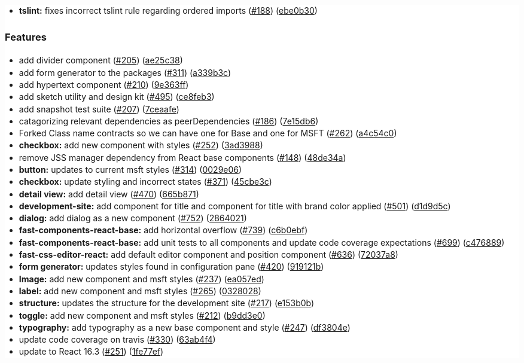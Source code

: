 * **tslint:** fixes incorrect tslint rule regarding ordered imports ([#188](https://github.com/Microsoft/fast/issues/188)) ([ebe0b30](https://github.com/Microsoft/fast/commit/ebe0b30))


### Features

* add divider component ([#205](https://github.com/Microsoft/fast/issues/205)) ([ae25c38](https://github.com/Microsoft/fast/commit/ae25c38))
* add form generator to the packages ([#311](https://github.com/Microsoft/fast/issues/311)) ([a339b3c](https://github.com/Microsoft/fast/commit/a339b3c))
* add hypertext component ([#210](https://github.com/Microsoft/fast/issues/210)) ([9e363ff](https://github.com/Microsoft/fast/commit/9e363ff))
* add sketch utility and design kit ([#495](https://github.com/Microsoft/fast/issues/495)) ([ce8feb3](https://github.com/Microsoft/fast/commit/ce8feb3))
* add snapshot test suite ([#207](https://github.com/Microsoft/fast/issues/207)) ([7ceaafe](https://github.com/Microsoft/fast/commit/7ceaafe))
* catagorizing relevant dependencies as peerDependencies ([#186](https://github.com/Microsoft/fast/issues/186)) ([7e15db6](https://github.com/Microsoft/fast/commit/7e15db6))
* Forked Class name contracts so we can have one for Base and one for MSFT ([#262](https://github.com/Microsoft/fast/issues/262)) ([a4c54c0](https://github.com/Microsoft/fast/commit/a4c54c0))
* **checkbox:** add new component with styles ([#252](https://github.com/Microsoft/fast/issues/252)) ([3ad3988](https://github.com/Microsoft/fast/commit/3ad3988))
* remove JSS manager dependency from React base components ([#148](https://github.com/Microsoft/fast/issues/148)) ([48de34a](https://github.com/Microsoft/fast/commit/48de34a))
* **button:** updates to current msft styles ([#314](https://github.com/Microsoft/fast/issues/314)) ([0029e06](https://github.com/Microsoft/fast/commit/0029e06))
* **checkbox:** update styling and incorrect states ([#371](https://github.com/Microsoft/fast/issues/371)) ([45cbe3c](https://github.com/Microsoft/fast/commit/45cbe3c))
* **detail view:** add detail view ([#470](https://github.com/Microsoft/fast/issues/470)) ([665b871](https://github.com/Microsoft/fast/commit/665b871))
* **development-site:** add component for title and component for title with brand color applied ([#501](https://github.com/Microsoft/fast/issues/501)) ([d1d9d5c](https://github.com/Microsoft/fast/commit/d1d9d5c))
* **dialog:** add dialog as a new component ([#752](https://github.com/Microsoft/fast/issues/752)) ([2864021](https://github.com/Microsoft/fast/commit/2864021))
* **fast-components-react-base:** add horizontal overflow ([#739](https://github.com/Microsoft/fast/issues/739)) ([c6b0ebf](https://github.com/Microsoft/fast/commit/c6b0ebf))
* **fast-components-react-base:** add unit tests to all components and update code coverage expectations ([#699](https://github.com/Microsoft/fast/issues/699)) ([c476889](https://github.com/Microsoft/fast/commit/c476889))
* **fast-css-editor-react:** add default editor component and position component ([#636](https://github.com/Microsoft/fast/issues/636)) ([72037a8](https://github.com/Microsoft/fast/commit/72037a8))
* **form generator:** updates styles found in configuration pane ([#420](https://github.com/Microsoft/fast/issues/420)) ([919121b](https://github.com/Microsoft/fast/commit/919121b))
* **Image:** add new component and msft styles ([#237](https://github.com/Microsoft/fast/issues/237)) ([ea057ed](https://github.com/Microsoft/fast/commit/ea057ed))
* **label:** add new component and msft styles ([#265](https://github.com/Microsoft/fast/issues/265)) ([0328028](https://github.com/Microsoft/fast/commit/0328028))
* **structure:** updates the structure for the development site ([#217](https://github.com/Microsoft/fast/issues/217)) ([e153b0b](https://github.com/Microsoft/fast/commit/e153b0b))
* **toggle:** add new component and msft styles ([#212](https://github.com/Microsoft/fast/issues/212)) ([b9dd3e0](https://github.com/Microsoft/fast/commit/b9dd3e0))
* **typography:** add typography as a new base component and style ([#247](https://github.com/Microsoft/fast/issues/247)) ([df3804e](https://github.com/Microsoft/fast/commit/df3804e))
* update code coverage on travis ([#330](https://github.com/Microsoft/fast/issues/330)) ([63ab4f4](https://github.com/Microsoft/fast/commit/63ab4f4))
* update to React 16.3 ([#251](https://github.com/Microsoft/fast/issues/251)) ([1fe77ef](https://github.com/Microsoft/fast/commit/1fe77ef))
